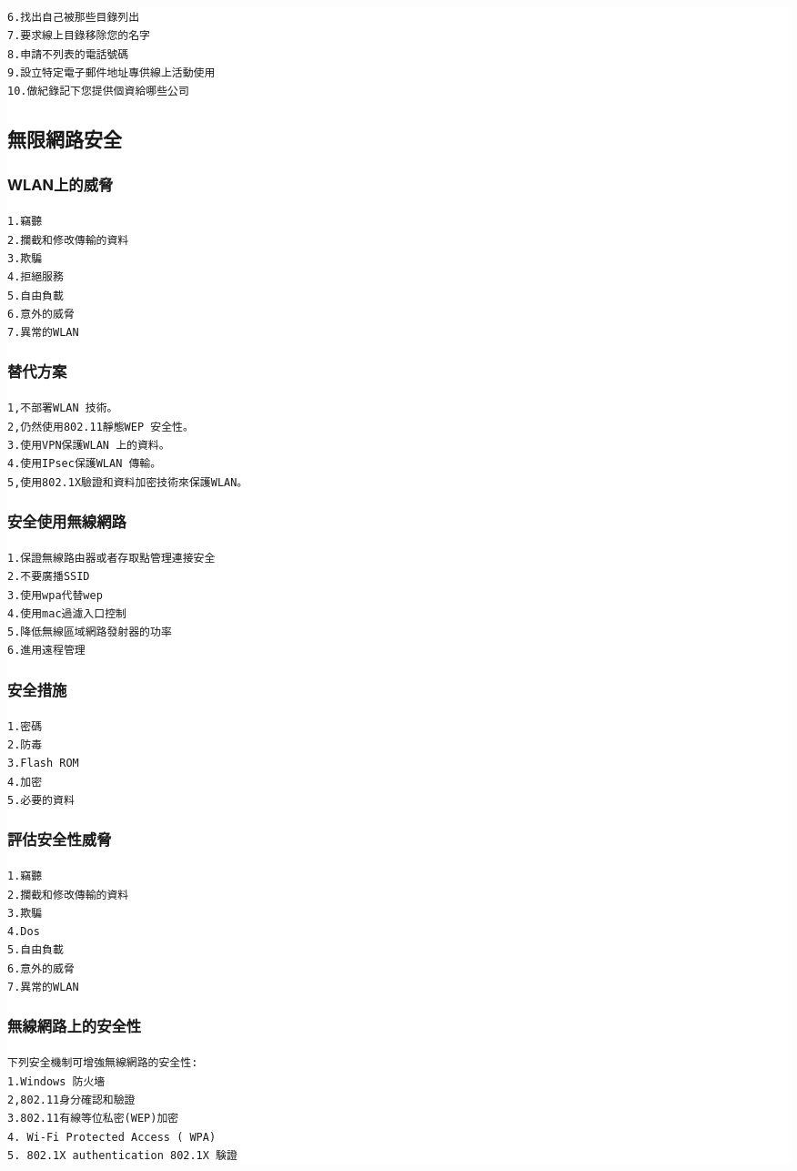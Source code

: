 ```
6.找出自己被那些目錄列出
7.要求線上目錄移除您的名字
8.申請不列表的電話號碼
9.設立特定電子郵件地址專供線上活動使用
10.做紀錄記下您提供個資給哪些公司
```
## 無限網路安全
### WLAN上的威脅
```
1.竊聽
2.攔截和修改傳輸的資料
3.欺騙
4.拒絕服務
5.自由負載
6.意外的威脅
7.異常的WLAN
```
### 替代方案
```
1,不部署WLAN 技術。
2,仍然使用802.11靜態WEP 安全性。
3.使用VPN保護WLAN 上的資料。
4.使用IPsec保護WLAN 傳輸。
5,使用802.1X驗證和資料加密技術來保護WLAN。
```
### 安全使用無線網路
```
1.保證無線路由器或者存取點管理連接安全
2.不要廣播SSID
3.使用wpa代替wep
4.使用mac過濾入口控制
5.降低無線區域網路發射器的功率
6.進用遠程管理
```
### 安全措施
```
1.密碼
2.防毒
3.Flash ROM
4.加密
5.必要的資料
```
### 評估安全性威脅
```
1.竊聽
2.攔截和修改傳輸的資料
3.欺騙
4.Dos
5.自由負載
6.意外的威脅
7.異常的WLAN
```
### 無線網路上的安全性
```
下列安全機制可增強無線網路的安全性:
1.Windows 防火墻
2,802.11身分確認和驗證
3.802.11有線等位私密(WEP)加密
4. Wi-Fi Protected Access ( WPA)
5. 802.1X authentication 802.1X 験證
```